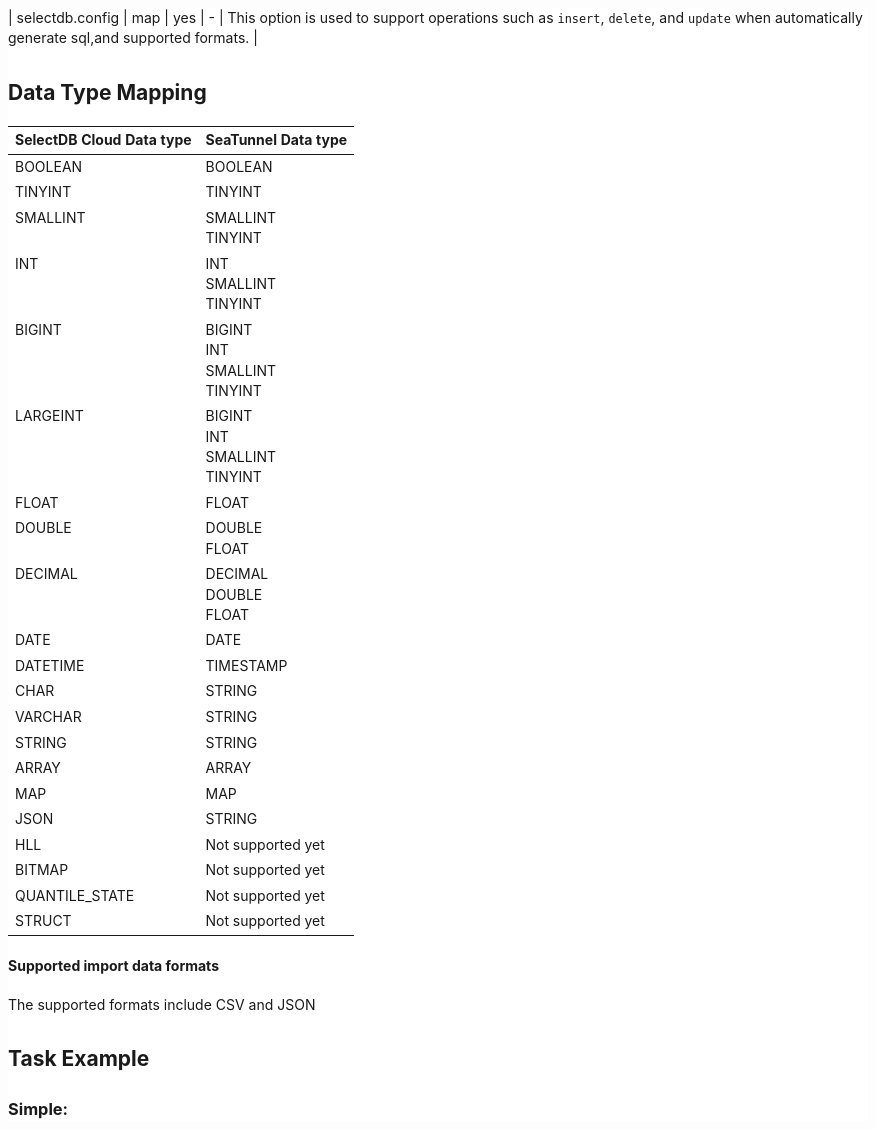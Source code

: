 | selectdb.config    | map    | yes      | -                      | This option is used to support operations such as `insert`, `delete`, and `update` when automatically generate sql,and supported formats.                                                                                                                                                                                                         |

## Data Type Mapping

| SelectDB Cloud Data type |           SeaTunnel Data type           |
|--------------------------|-----------------------------------------|
| BOOLEAN                  | BOOLEAN                                 |
| TINYINT                  | TINYINT                                 |
| SMALLINT                 | SMALLINT<br/>TINYINT                    |
| INT                      | INT<br/>SMALLINT<br/>TINYINT            |
| BIGINT                   | BIGINT<br/>INT<br/>SMALLINT<br/>TINYINT |
| LARGEINT                 | BIGINT<br/>INT<br/>SMALLINT<br/>TINYINT |
| FLOAT                    | FLOAT                                   |
| DOUBLE                   | DOUBLE<br/>FLOAT                        |
| DECIMAL                  | DECIMAL<br/>DOUBLE<br/>FLOAT            |
| DATE                     | DATE                                    |
| DATETIME                 | TIMESTAMP                               |
| CHAR                     | STRING                                  |
| VARCHAR                  | STRING                                  |
| STRING                   | STRING                                  |
| ARRAY                    | ARRAY                                   |
| MAP                      | MAP                                     |
| JSON                     | STRING                                  |
| HLL                      | Not supported yet                       |
| BITMAP                   | Not supported yet                       |
| QUANTILE_STATE           | Not supported yet                       |
| STRUCT                   | Not supported yet                       |

#### Supported import data formats

The supported formats include CSV and JSON

## Task Example

### Simple:
